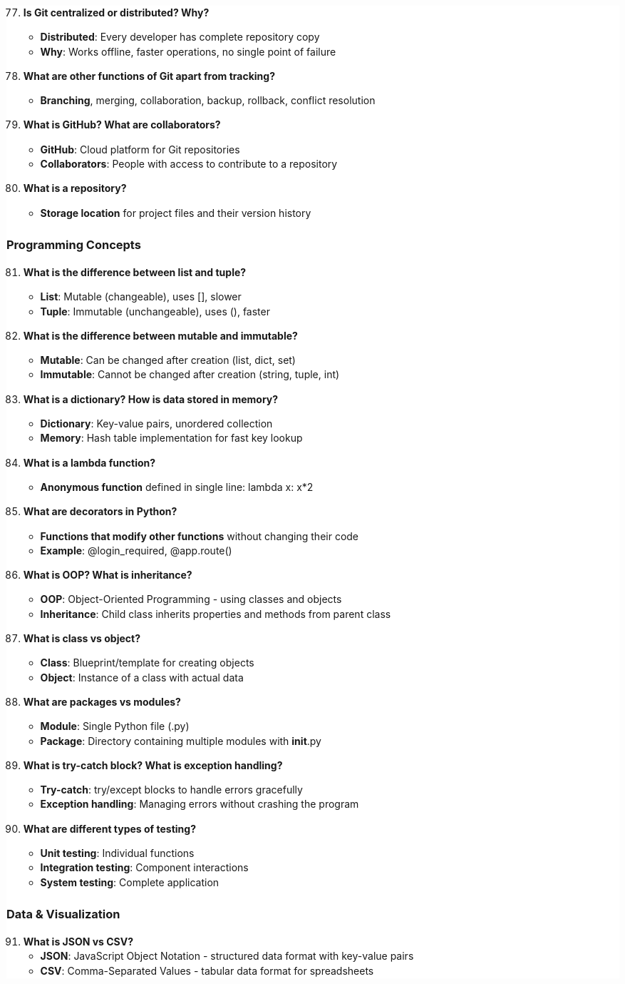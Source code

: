77. **Is Git centralized or distributed? Why?**
    - **Distributed**: Every developer has complete repository copy
    - **Why**: Works offline, faster operations, no single point of failure

78. **What are other functions of Git apart from tracking?**
    - **Branching**, merging, collaboration, backup, rollback, conflict resolution

79. **What is GitHub? What are collaborators?**
    - **GitHub**: Cloud platform for Git repositories
    - **Collaborators**: People with access to contribute to a repository

80. **What is a repository?**
    - **Storage location** for project files and their version history

### Programming Concepts
81. **What is the difference between list and tuple?**
    - **List**: Mutable (changeable), uses [], slower
    - **Tuple**: Immutable (unchangeable), uses (), faster

82. **What is the difference between mutable and immutable?**
    - **Mutable**: Can be changed after creation (list, dict, set)
    - **Immutable**: Cannot be changed after creation (string, tuple, int)

83. **What is a dictionary? How is data stored in memory?**
    - **Dictionary**: Key-value pairs, unordered collection
    - **Memory**: Hash table implementation for fast key lookup

84. **What is a lambda function?**
    - **Anonymous function** defined in single line: lambda x: x*2

85. **What are decorators in Python?**
    - **Functions that modify other functions** without changing their code
    - **Example**: @login_required, @app.route()

86. **What is OOP? What is inheritance?**
    - **OOP**: Object-Oriented Programming - using classes and objects
    - **Inheritance**: Child class inherits properties and methods from parent class

87. **What is class vs object?**
    - **Class**: Blueprint/template for creating objects
    - **Object**: Instance of a class with actual data

88. **What are packages vs modules?**
    - **Module**: Single Python file (.py)
    - **Package**: Directory containing multiple modules with __init__.py

89. **What is try-catch block? What is exception handling?**
    - **Try-catch**: try/except blocks to handle errors gracefully
    - **Exception handling**: Managing errors without crashing the program

90. **What are different types of testing?**
    - **Unit testing**: Individual functions
    - **Integration testing**: Component interactions
    - **System testing**: Complete application

### Data & Visualization
91. **What is JSON vs CSV?**
    - **JSON**: JavaScript Object Notation - structured data format with key-value pairs
    - **CSV**: Comma-Separated Values - tabular data format for spreadsheets
